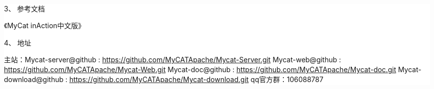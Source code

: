 
3、   参考文档

《MyCat inAction中文版》







4、   地址

主站：Mycat-server@github :  https://github.com/MyCATApache/Mycat-Server.git
Mycat-web@github              :  https://github.com/MyCATApache/Mycat-Web.git
Mycat-doc@github               :  https://github.com/MyCATApache/Mycat-doc.git
Mycat-download@github     :  https://github.com/MyCATApache/Mycat-download.git 
qq官方群：106088787